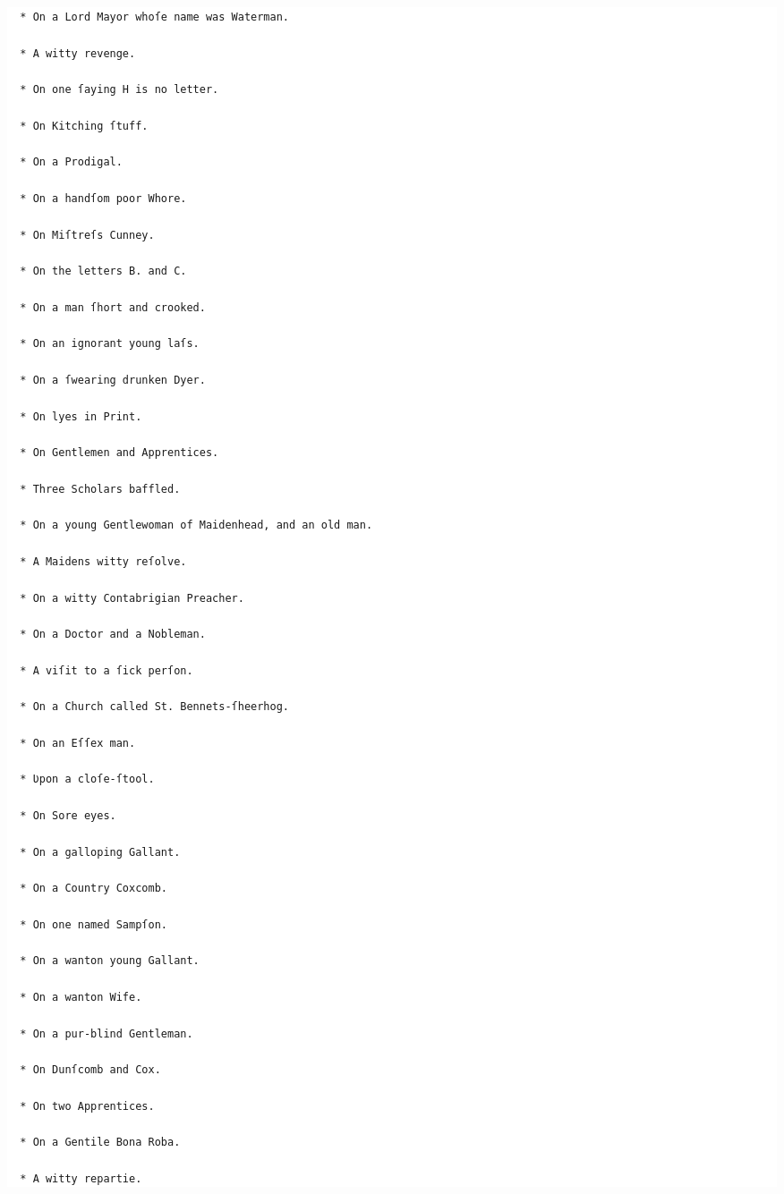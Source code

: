       * On a Lord Mayor whoſe name was Waterman.

      * A witty revenge.

      * On one ſaying H is no letter.

      * On Kitching ſtuff.

      * On a Prodigal.

      * On a handſom poor Whore.

      * On Miſtreſs Cunney.

      * On the letters B. and C.

      * On a man ſhort and crooked.

      * On an ignorant young laſs.

      * On a ſwearing drunken Dyer.

      * On lyes in Print.

      * On Gentlemen and Apprentices.

      * Three Scholars baffled.

      * On a young Gentlewoman of Maidenhead, and an old man.

      * A Maidens witty reſolve.

      * On a witty Contabrigian Preacher.

      * On a Doctor and a Nobleman.

      * A viſit to a ſick perſon.

      * On a Church called St. Bennets-ſheerhog.

      * On an Eſſex man.

      * Ʋpon a cloſe-ſtool.

      * On Sore eyes.

      * On a galloping Gallant.

      * On a Country Coxcomb.

      * On one named Sampſon.

      * On a wanton young Gallant.

      * On a wanton Wife.

      * On a pur-blind Gentleman.

      * On Dunſcomb and Cox.

      * On two Apprentices.

      * On a Gentile Bona Roba.

      * A witty repartie.
